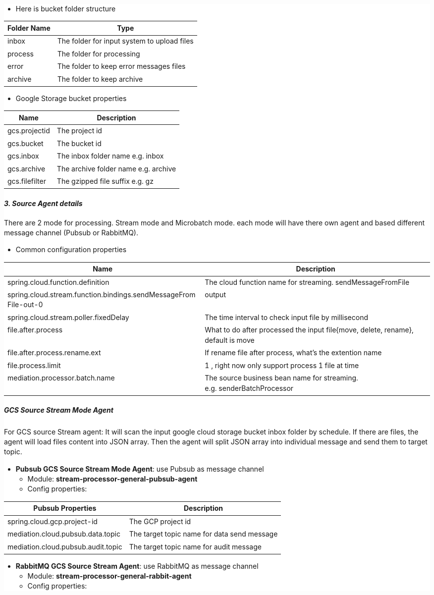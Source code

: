 - Here is bucket folder structure

| Folder Name | Type                                        |
|-------------|---------------------------------------------|
| inbox       | The folder for input system to upload files |
| process     | The folder for processing                   |
| error       | The folder to keep error messages files     |
| archive     | The folder to keep archive                  |
- Google Storage bucket properties

| Name           | Description                          |
|----------------|--------------------------------------|
| gcs.projectid  | The project id                       |
| gcs.bucket     | The bucket id                        |
| gcs.inbox      | The inbox folder name e.g. inbox     |
| gcs.archive    | The archive folder name e.g. archive |
| gcs.filefilter | The gzipped file suffix e.g. gz      |
#### *3. Source Agent details*
There are 2 mode for processing. Stream mode and Microbatch mode. each mode will have there own agent and based different message channel (Pubsub or RabbitMQ).

- Common configuration properties

| Name                                                            | Description                                                                      |
|-----------------------------------------------------------------|----------------------------------------------------------------------------------|
| spring.cloud.function.definition                                | The cloud function name for streaming. sendMessageFromFile                       |
| spring.cloud.stream.function.bindings.sendMessageFromFile-out-0 | output                                                                           |
| spring.cloud.stream.poller.fixedDelay                           | The time interval to check input file by millisecond                             |
| file.after.process                                              | What to do after processed the input file{move, delete, rename}, default is move |
| file.after.process.rename.ext                                   | If rename file after process, what’s the extention name                          |
| file.process.limit                                              | 1 , right now only support process 1 file at time                                |
| mediation.processor.batch.name                                  | The source business bean name for streaming. e.g. senderBatchProcessor           |
##### GCS Source Stream Mode Agent
For GCS source Stream agent: It will scan the input google cloud storage bucket inbox folder by schedule. If there are files, the agent will load files content into JSON array. Then the agent will split JSON array into individual message and send them to target topic.

- **Pubsub GCS Source Stream Mode Agent**: use Pubsub as message channel
  - Module: **stream-processor-general-pubsub-agent**
  - Config properties:

| Pubsub Properties                  | Description                                 |
|------------------------------------|---------------------------------------------|
| spring.cloud.gcp.project-id        | The GCP project id                          |
| mediation.cloud.pubsub.data.topic  | The target topic name for data send message |
| mediation.cloud.pubsub.audit.topic | The target topic name for audit message     |
- **RabbitMQ GCS Source Stream Agent**: use RabbitMQ as message channel
  - Module: **stream-processor-general-rabbit-agent**
  - Config properties:
